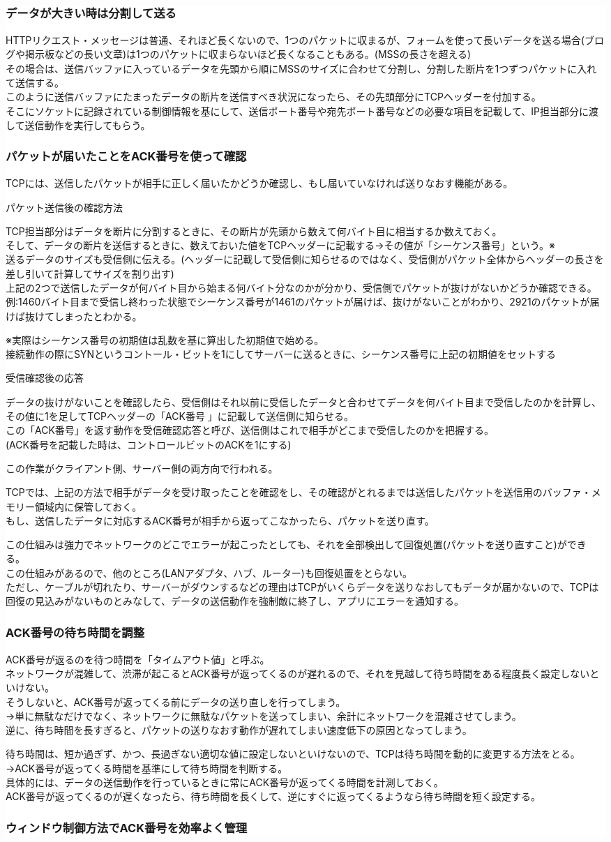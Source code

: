 ### データが大きい時は分割して送る

HTTPリクエスト・メッセージは普通、それほど長くないので、1つのパケットに収まるが、フォームを使って長いデータを送る場合(ブログや掲示板などの長い文章)は1つのパケットに収まらないほど長くなることもある。(MSSの長さを超える)<br>
その場合は、送信バッファに入っているデータを先頭から順にMSSのサイズに合わせて分割し、分割した断片を1つずつパケットに入れて送信する。<br>
このように送信バッファにたまったデータの断片を送信すべき状況になったら、その先頭部分にTCPヘッダーを付加する。<br>
そこにソケットに記録されている制御情報を基にして、送信ポート番号や宛先ポート番号などの必要な項目を記載して、IP担当部分に渡して送信動作を実行してもらう。

### パケットが届いたことをACK番号を使って確認

TCPには、送信したパケットが相手に正しく届いたかどうか確認し、もし届いていなければ送りなおす機能がある。<br>

パケット送信後の確認方法<br>

TCP担当部分はデータを断片に分割するときに、その断片が先頭から数えて何バイト目に相当するか数えておく。<br>
そして、データの断片を送信するときに、数えておいた値をTCPヘッダーに記載する→その値が「シーケンス番号」という。※<br>
送るデータのサイズも受信側に伝える。(ヘッダーに記載して受信側に知らせるのではなく、受信側がパケット全体からヘッダーの長さを差し引いて計算してサイズを割り出す)<br>
上記の2つで送信したデータが何バイト目から始まる何バイト分なのかが分かり、受信側でパケットが抜けがないかどうか確認できる。
例:1460バイト目まで受信し終わった状態でシーケンス番号が1461のパケットが届けば、抜けがないことがわかり、2921のパケットが届けば抜けてしまったとわかる。

※実際はシーケンス番号の初期値は乱数を基に算出した初期値で始める。<br>
  接続動作の際にSYNというコントール・ビットを1にしてサーバーに送るときに、シーケンス番号に上記の初期値をセットする<br>

受信確認後の応答<br>

データの抜けがないことを確認したら、受信側はそれ以前に受信したデータと合わせてデータを何バイト目まで受信したのかを計算し、その値に1を足してTCPヘッダーの「ACK番号
」に記載して送信側に知らせる。<br>
この「ACK番号」を返す動作を受信確認応答と呼び、送信側はこれで相手がどこまで受信したのかを把握する。<br>
(ACK番号を記載した時は、コントロールビットのACKを1にする)<br>

この作業がクライアント側、サーバー側の両方向で行われる。<br>

TCPでは、上記の方法で相手がデータを受け取ったことを確認をし、その確認がとれるまでは送信したパケットを送信用のバッファ・メモリー領域内に保管しておく。<br>
もし、送信したデータに対応するACK番号が相手から返ってこなかったら、パケットを送り直す。

この仕組みは強力でネットワークのどこでエラーが起こったとしても、それを全部検出して回復処置(パケットを送り直すこと)ができる。<br>
この仕組みがあるので、他のところ(LANアダプタ、ハブ、ルーター)も回復処置をとらない。<br>
ただし、ケーブルが切れたり、サーバーがダウンするなどの理由はTCPがいくらデータを送りなおしてもデータが届かないので、TCPは回復の見込みがないものとみなして、データの送信動作を強制敵に終了し、アプリにエラーを通知する。

### ACK番号の待ち時間を調整

ACK番号が返るのを待つ時間を「タイムアウト値」と呼ぶ。<br>
ネットワークが混雑して、渋滞が起こるとACK番号が返ってくるのが遅れるので、それを見越して待ち時間をある程度長く設定しないといけない。<br>
そうしないと、ACK番号が返ってくる前にデータの送り直しを行ってしまう。<br>
→単に無駄なだけでなく、ネットワークに無駄なパケットを送ってしまい、余計にネットワークを混雑させてしまう。<br>
逆に、待ち時間を長すぎると、パケットの送りなおす動作が遅れてしまい速度低下の原因となってしまう。<br>

待ち時間は、短か過ぎず、かつ、長過ぎない適切な値に設定しないといけないので、TCPは待ち時間を動的に変更する方法をとる。<br>
→ACK番号が返ってくる時間を基準にして待ち時間を判断する。<br>
具体的には、データの送信動作を行っているときに常にACK番号が返ってくる時間を計測しておく。<br>
ACK番号が返ってくるのが遅くなったら、待ち時間を長くして、逆にすぐに返ってくるようなら待ち時間を短く設定する。

### ウィンドウ制御方法でACK番号を効率よく管理
